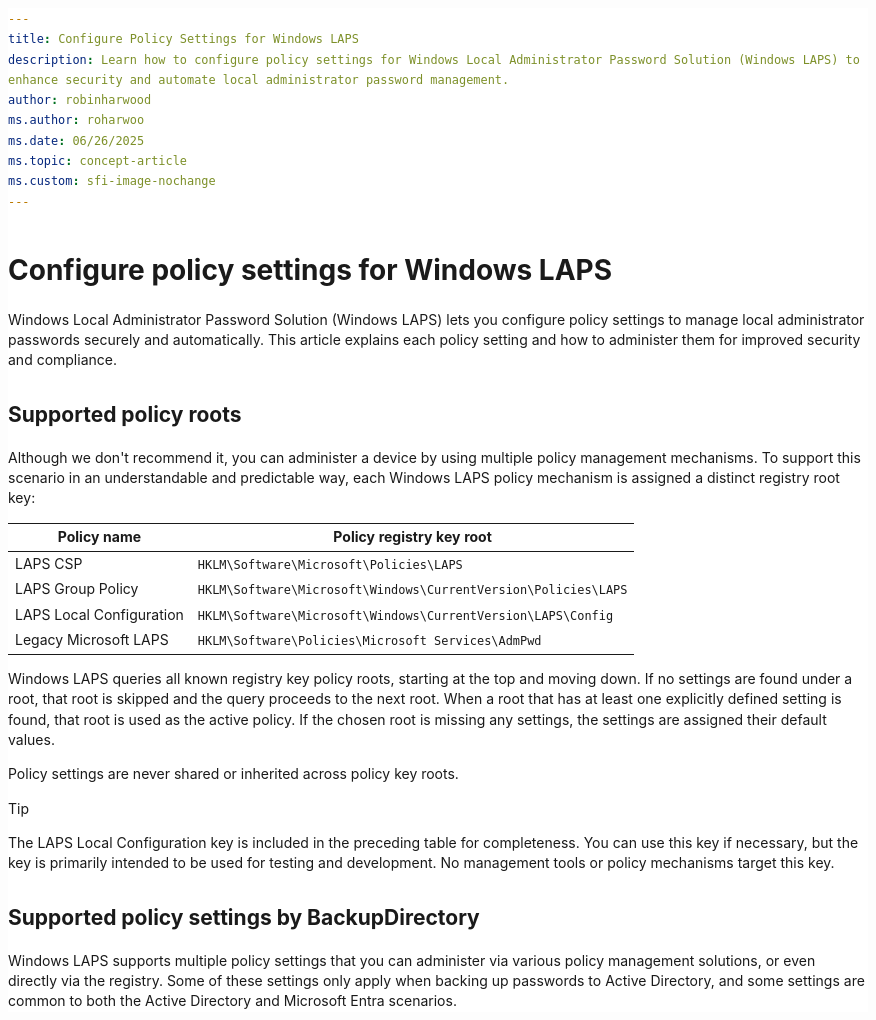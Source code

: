```yaml
---
title: Configure Policy Settings for Windows LAPS
description: Learn how to configure policy settings for Windows Local Administrator Password Solution (Windows LAPS) to enhance security and automate local administrator password management.
author: robinharwood
ms.author: roharwoo
ms.date: 06/26/2025
ms.topic: concept-article
ms.custom: sfi-image-nochange
---
```


# Configure policy settings for Windows LAPS

Windows Local Administrator Password Solution (Windows LAPS) lets you configure policy settings to manage local administrator passwords securely and automatically. This article explains each policy setting and how to administer them for improved security and compliance.

## Supported policy roots

Although we don't recommend it, you can administer a device by using multiple policy management mechanisms. To support this scenario in an understandable and predictable way, each Windows LAPS policy mechanism is assigned a distinct registry root key:

|Policy name|Policy registry key root|
|---|---|
|LAPS CSP|`HKLM\Software\Microsoft\Policies\LAPS`|
|LAPS Group Policy|`HKLM\Software\Microsoft\Windows\CurrentVersion\Policies\LAPS`|
|LAPS Local Configuration|`HKLM\Software\Microsoft\Windows\CurrentVersion\LAPS\Config`|
|Legacy Microsoft LAPS|`HKLM\Software\Policies\Microsoft Services\AdmPwd`|

Windows LAPS queries all known registry key policy roots, starting at the top and moving down. If no settings are found under a root, that root is skipped and the query proceeds to the next root. When a root that has at least one explicitly defined setting is found, that root is used as the active policy. If the chosen root is missing any settings, the settings are assigned their default values.

Policy settings are never shared or inherited across policy key roots.

> [!TIP]
> The LAPS Local Configuration key is included in the preceding table for completeness. You can use this key if necessary, but the key is primarily intended to be used for testing and development. No management tools or policy mechanisms target this key.

## Supported policy settings by BackupDirectory

Windows LAPS supports multiple policy settings that you can administer via various policy management solutions, or even directly via the registry. Some of these settings only apply when backing up passwords to Active Directory, and some settings are common to both the Active Directory and Microsoft Entra scenarios.
